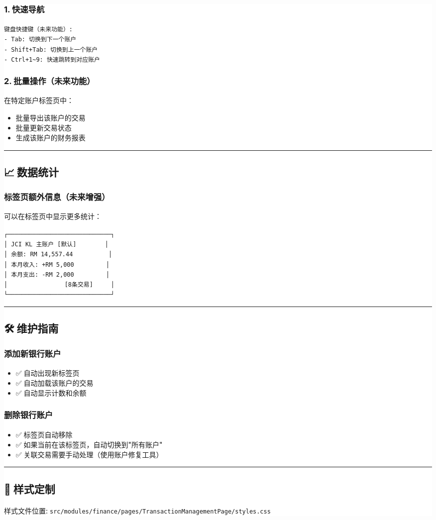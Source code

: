 ### 1. 快速导航
```
键盘快捷键（未来功能）:
- Tab: 切换到下一个账户
- Shift+Tab: 切换到上一个账户
- Ctrl+1~9: 快速跳转到对应账户
```

### 2. 批量操作（未来功能）
在特定账户标签页中：
- 批量导出该账户的交易
- 批量更新交易状态
- 生成该账户的财务报表

---

## 📈 数据统计

### 标签页额外信息（未来增强）

可以在标签页中显示更多统计：
```
┌─────────────────────────────┐
│ JCI KL 主账户 [默认]        │
│ 余额: RM 14,557.44          │
│ 本月收入: +RM 5,000         │
│ 本月支出: -RM 2,000         │
│                [8条交易]     │
└─────────────────────────────┘
```

---

## 🛠️ 维护指南

### 添加新银行账户
- ✅ 自动出现新标签页
- ✅ 自动加载该账户的交易
- ✅ 自动显示计数和余额

### 删除银行账户
- ✅ 标签页自动移除
- ✅ 如果当前在该标签页，自动切换到"所有账户"
- ✅ 关联交易需要手动处理（使用账户修复工具）

---

## 🎨 样式定制

样式文件位置: `src/modules/finance/pages/TransactionManagementPage/styles.css`
